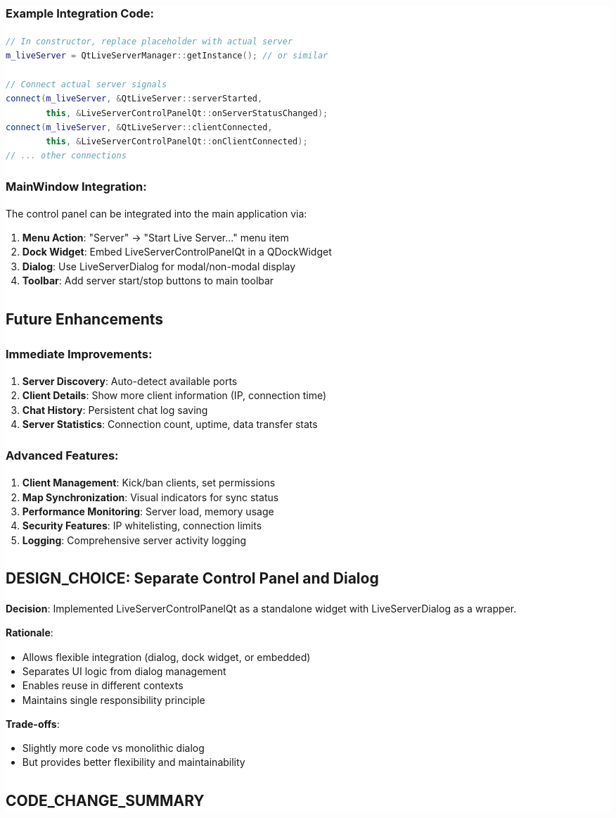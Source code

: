 ### Example Integration Code:
```cpp
// In constructor, replace placeholder with actual server
m_liveServer = QtLiveServerManager::getInstance(); // or similar

// Connect actual server signals
connect(m_liveServer, &QtLiveServer::serverStarted, 
        this, &LiveServerControlPanelQt::onServerStatusChanged);
connect(m_liveServer, &QtLiveServer::clientConnected,
        this, &LiveServerControlPanelQt::onClientConnected);
// ... other connections
```

### MainWindow Integration:
The control panel can be integrated into the main application via:
1. **Menu Action**: "Server" → "Start Live Server..." menu item
2. **Dock Widget**: Embed LiveServerControlPanelQt in a QDockWidget
3. **Dialog**: Use LiveServerDialog for modal/non-modal display
4. **Toolbar**: Add server start/stop buttons to main toolbar

## Future Enhancements

### Immediate Improvements:
1. **Server Discovery**: Auto-detect available ports
2. **Client Details**: Show more client information (IP, connection time)
3. **Chat History**: Persistent chat log saving
4. **Server Statistics**: Connection count, uptime, data transfer stats

### Advanced Features:
1. **Client Management**: Kick/ban clients, set permissions
2. **Map Synchronization**: Visual indicators for sync status
3. **Performance Monitoring**: Server load, memory usage
4. **Security Features**: IP whitelisting, connection limits
5. **Logging**: Comprehensive server activity logging

## DESIGN_CHOICE: Separate Control Panel and Dialog

**Decision**: Implemented LiveServerControlPanelQt as a standalone widget with LiveServerDialog as a wrapper.

**Rationale**: 
- Allows flexible integration (dialog, dock widget, or embedded)
- Separates UI logic from dialog management
- Enables reuse in different contexts
- Maintains single responsibility principle

**Trade-offs**: 
- Slightly more code vs monolithic dialog
- But provides better flexibility and maintainability

## CODE_CHANGE_SUMMARY

